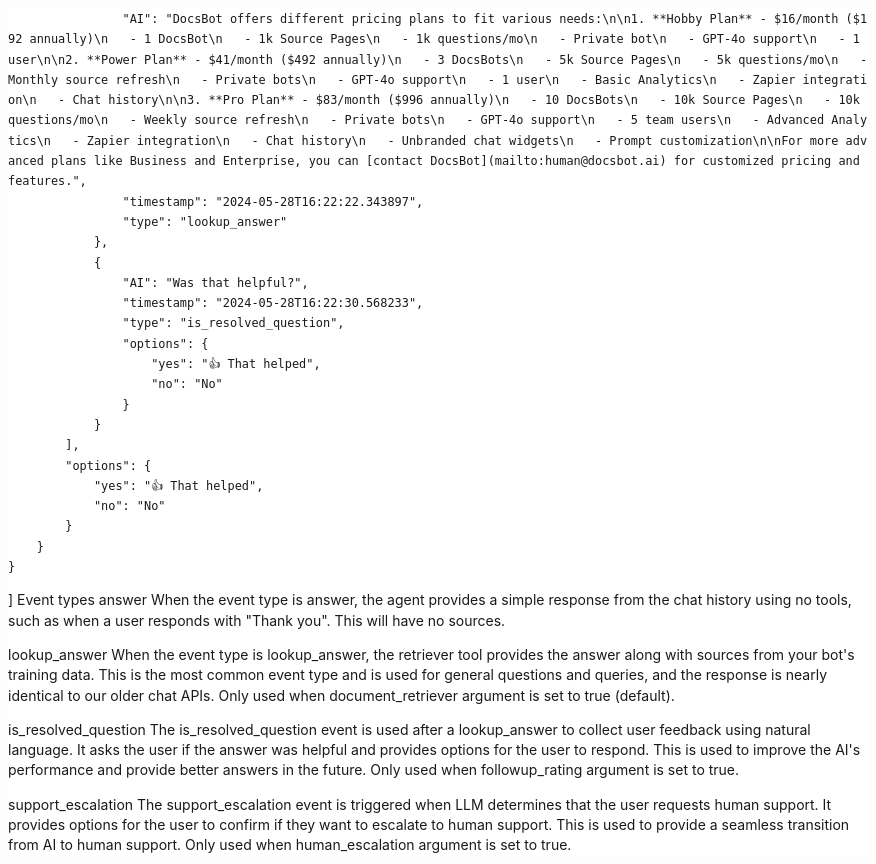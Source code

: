                     "AI": "DocsBot offers different pricing plans to fit various needs:\n\n1. **Hobby Plan** - $16/month ($192 annually)\n   - 1 DocsBot\n   - 1k Source Pages\n   - 1k questions/mo\n   - Private bot\n   - GPT-4o support\n   - 1 user\n\n2. **Power Plan** - $41/month ($492 annually)\n   - 3 DocsBots\n   - 5k Source Pages\n   - 5k questions/mo\n   - Monthly source refresh\n   - Private bots\n   - GPT-4o support\n   - 1 user\n   - Basic Analytics\n   - Zapier integration\n   - Chat history\n\n3. **Pro Plan** - $83/month ($996 annually)\n   - 10 DocsBots\n   - 10k Source Pages\n   - 10k questions/mo\n   - Weekly source refresh\n   - Private bots\n   - GPT-4o support\n   - 5 team users\n   - Advanced Analytics\n   - Zapier integration\n   - Chat history\n   - Unbranded chat widgets\n   - Prompt customization\n\nFor more advanced plans like Business and Enterprise, you can [contact DocsBot](mailto:human@docsbot.ai) for customized pricing and features.",
                    "timestamp": "2024-05-28T16:22:22.343897",
                    "type": "lookup_answer"
                },
                {
                    "AI": "Was that helpful?",
                    "timestamp": "2024-05-28T16:22:30.568233",
                    "type": "is_resolved_question",
                    "options": {
                        "yes": "👍 That helped",
                        "no": "No"
                    }
                }
            ],
            "options": {
                "yes": "👍 That helped",
                "no": "No"
            }
        }
    }
]
Event types
answer
When the event type is answer, the agent provides a simple response from the chat history using no tools, such as when a user responds with "Thank you". This will have no sources.

lookup_answer
When the event type is lookup_answer, the retriever tool provides the answer along with sources from your bot's training data. This is the most common event type and is used for general questions and queries, and the response is nearly identical to our older chat APIs. Only used when document_retriever argument is set to true (default).

is_resolved_question
The is_resolved_question event is used after a lookup_answer to collect user feedback using natural language. It asks the user if the answer was helpful and provides options for the user to respond. This is used to improve the AI's performance and provide better answers in the future. Only used when followup_rating argument is set to true.

support_escalation
The support_escalation event is triggered when LLM determines that the user requests human support. It provides options for the user to confirm if they want to escalate to human support. This is used to provide a seamless transition from AI to human support. Only used when human_escalation argument is set to true.
